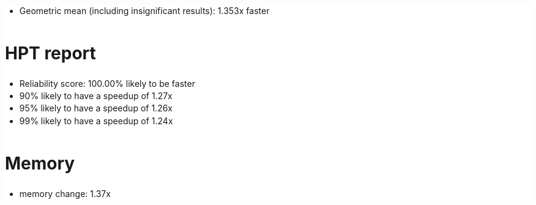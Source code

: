 - Geometric mean (including insignificant results): 1.353x faster

# HPT report

- Reliability score: 100.00% likely to be faster
- 90% likely to have a speedup of 1.27x
- 95% likely to have a speedup of 1.26x
- 99% likely to have a speedup of 1.24x

# Memory
- memory change: 1.37x